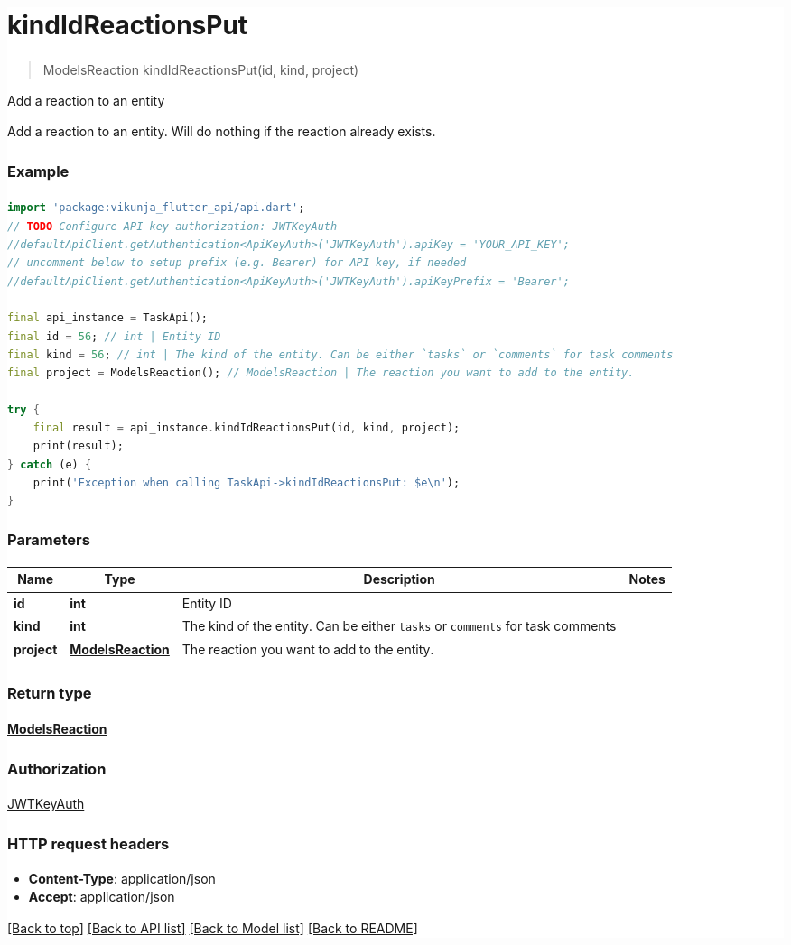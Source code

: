 # **kindIdReactionsPut**
> ModelsReaction kindIdReactionsPut(id, kind, project)

Add a reaction to an entity

Add a reaction to an entity. Will do nothing if the reaction already exists.

### Example
```dart
import 'package:vikunja_flutter_api/api.dart';
// TODO Configure API key authorization: JWTKeyAuth
//defaultApiClient.getAuthentication<ApiKeyAuth>('JWTKeyAuth').apiKey = 'YOUR_API_KEY';
// uncomment below to setup prefix (e.g. Bearer) for API key, if needed
//defaultApiClient.getAuthentication<ApiKeyAuth>('JWTKeyAuth').apiKeyPrefix = 'Bearer';

final api_instance = TaskApi();
final id = 56; // int | Entity ID
final kind = 56; // int | The kind of the entity. Can be either `tasks` or `comments` for task comments
final project = ModelsReaction(); // ModelsReaction | The reaction you want to add to the entity.

try {
    final result = api_instance.kindIdReactionsPut(id, kind, project);
    print(result);
} catch (e) {
    print('Exception when calling TaskApi->kindIdReactionsPut: $e\n');
}
```

### Parameters

Name | Type | Description  | Notes
------------- | ------------- | ------------- | -------------
 **id** | **int**| Entity ID | 
 **kind** | **int**| The kind of the entity. Can be either `tasks` or `comments` for task comments | 
 **project** | [**ModelsReaction**](ModelsReaction.md)| The reaction you want to add to the entity. | 

### Return type

[**ModelsReaction**](ModelsReaction.md)

### Authorization

[JWTKeyAuth](../README.md#JWTKeyAuth)

### HTTP request headers

 - **Content-Type**: application/json
 - **Accept**: application/json

[[Back to top]](#) [[Back to API list]](../README.md#documentation-for-api-endpoints) [[Back to Model list]](../README.md#documentation-for-models) [[Back to README]](../README.md)
